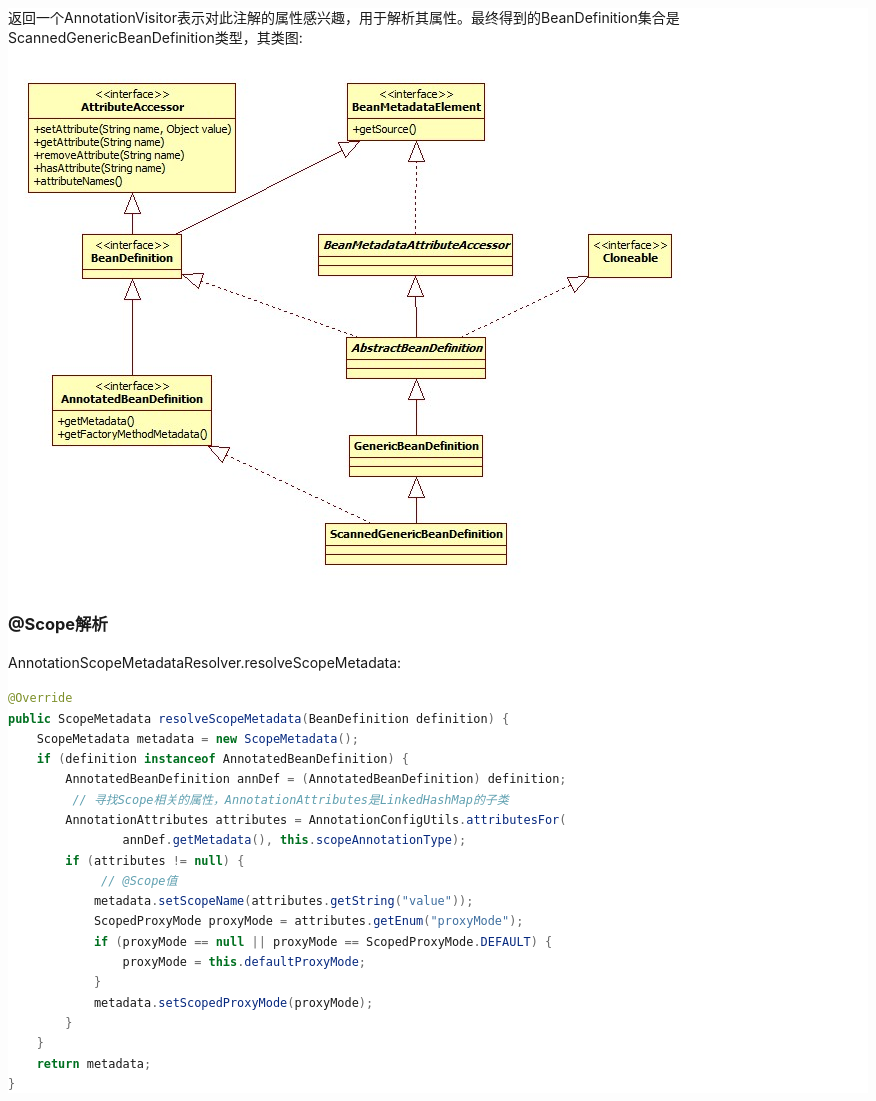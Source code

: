 返回一个AnnotationVisitor表示对此注解的属性感兴趣，用于解析其属性。最终得到的BeanDefinition集合是ScannedGenericBeanDefinition类型，其类图:

![ScannedGenericBeanDefinition类图](images/ScannedGenericBeanDefinition.jpg)

### @Scope解析

AnnotationScopeMetadataResolver.resolveScopeMetadata:

```java
@Override
public ScopeMetadata resolveScopeMetadata(BeanDefinition definition) {
    ScopeMetadata metadata = new ScopeMetadata();
    if (definition instanceof AnnotatedBeanDefinition) {
        AnnotatedBeanDefinition annDef = (AnnotatedBeanDefinition) definition;
         // 寻找Scope相关的属性，AnnotationAttributes是LinkedHashMap的子类
        AnnotationAttributes attributes = AnnotationConfigUtils.attributesFor(
                annDef.getMetadata(), this.scopeAnnotationType);
        if (attributes != null) {
             // @Scope值
            metadata.setScopeName(attributes.getString("value"));
            ScopedProxyMode proxyMode = attributes.getEnum("proxyMode");
            if (proxyMode == null || proxyMode == ScopedProxyMode.DEFAULT) {
                proxyMode = this.defaultProxyMode;
            }
            metadata.setScopedProxyMode(proxyMode);
        }
    }
    return metadata;
}
```
